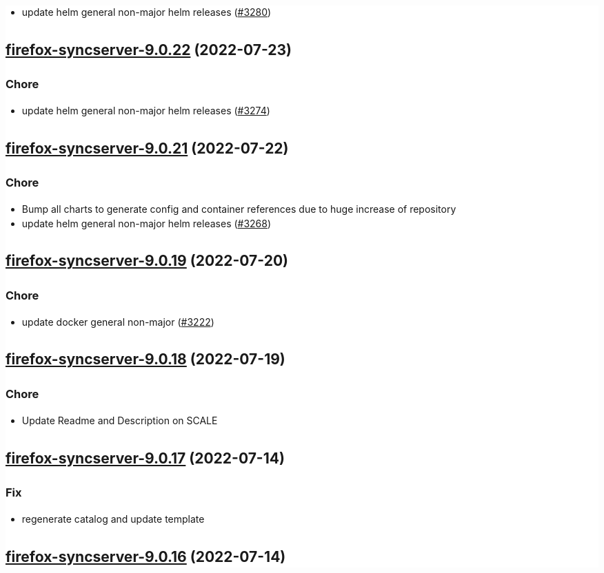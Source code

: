 - update helm general non-major helm releases ([#3280](https://github.com/truecharts/apps/issues/3280))

## [firefox-syncserver-9.0.22](https://github.com/truecharts/apps/compare/firefox-syncserver-9.0.21...firefox-syncserver-9.0.22) (2022-07-23)

### Chore

- update helm general non-major helm releases ([#3274](https://github.com/truecharts/apps/issues/3274))

## [firefox-syncserver-9.0.21](https://github.com/truecharts/apps/compare/firefox-syncserver-9.0.19...firefox-syncserver-9.0.21) (2022-07-22)

### Chore

- Bump all charts to generate config and container references due to huge increase of repository
- update helm general non-major helm releases ([#3268](https://github.com/truecharts/apps/issues/3268))

## [firefox-syncserver-9.0.19](https://github.com/truecharts/apps/compare/firefox-syncserver-9.0.18...firefox-syncserver-9.0.19) (2022-07-20)

### Chore

- update docker general non-major ([#3222](https://github.com/truecharts/apps/issues/3222))

## [firefox-syncserver-9.0.18](https://github.com/truecharts/apps/compare/firefox-syncserver-9.0.17...firefox-syncserver-9.0.18) (2022-07-19)

### Chore

- Update Readme and Description on SCALE

## [firefox-syncserver-9.0.17](https://github.com/truecharts/apps/compare/firefox-syncserver-9.0.16...firefox-syncserver-9.0.17) (2022-07-14)

### Fix

- regenerate catalog and update template

## [firefox-syncserver-9.0.16](https://github.com/truecharts/apps/compare/firefox-syncserver-9.0.14...firefox-syncserver-9.0.16) (2022-07-14)
